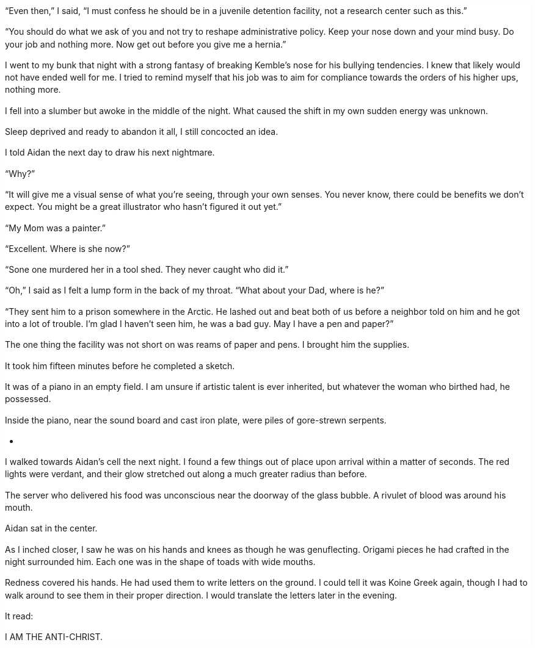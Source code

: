 “Even then,” I said, “I must confess he should be in a juvenile detention facility, not a research center such as this.”

“You should do what we ask of you and not try to reshape administrative policy. Keep your nose down and your mind busy. Do your job and nothing more. Now get out before you give me a hernia.”

I went to my bunk that night with a strong fantasy of breaking Kemble’s nose for his bullying tendencies. I knew that likely would not have ended well for me. I tried to remind myself that his job was to aim for compliance towards the orders of his higher ups, nothing more.

I fell into a slumber but awoke in the middle of the night. What caused the shift in my own sudden energy was unknown. 

Sleep deprived and ready to abandon it all, I still concocted an idea.

I told Aidan the next day to draw his next nightmare.

“Why?”

“It will give me a visual sense of what you’re seeing, through your own senses. You never know, there could be benefits we don’t expect. You might be a great illustrator who hasn’t figured it out yet.”

“My Mom was a painter.”

“Excellent. Where is she now?”

“Sone one murdered her in a tool shed. They never caught who did it.”

“Oh,” I said as I felt a lump form in the back of my throat. “What about your Dad, where is he?”

“They sent him to a prison somewhere in the Arctic. He lashed out and beat both of us before a neighbor told on him and he got into a lot of trouble. I’m glad I haven’t seen him, he was a bad guy. May I have a pen and paper?”

The one thing the facility was not short on was reams of paper and pens. I brought him the supplies.

It took him fifteen minutes before he completed a sketch. 

It was of a piano in an empty field. I am unsure if artistic talent is ever inherited, but whatever the woman who birthed had, he possessed.  

Inside the piano, near the sound board and cast iron plate, were piles of gore-strewn serpents.

*

I walked towards Aidan’s cell the next night. I found a few things out of place upon arrival within a matter of seconds. The red lights were verdant, and their glow stretched out along a much greater radius than before.

The server who delivered his food was unconscious near the doorway of the glass bubble. A rivulet of blood was around his mouth.

Aidan sat in the center. 

As I inched closer, I saw he was on his hands and knees as though he was genuflecting. Origami pieces he had crafted in the night surrounded him. Each one was in the shape of toads with wide mouths.

Redness covered his hands. He had used them to write letters on the ground. I could tell it was Koine Greek again, though I had to walk around to see them in their proper direction. I would translate the letters later in the evening.

It read:

I AM THE ANTI-CHRIST.